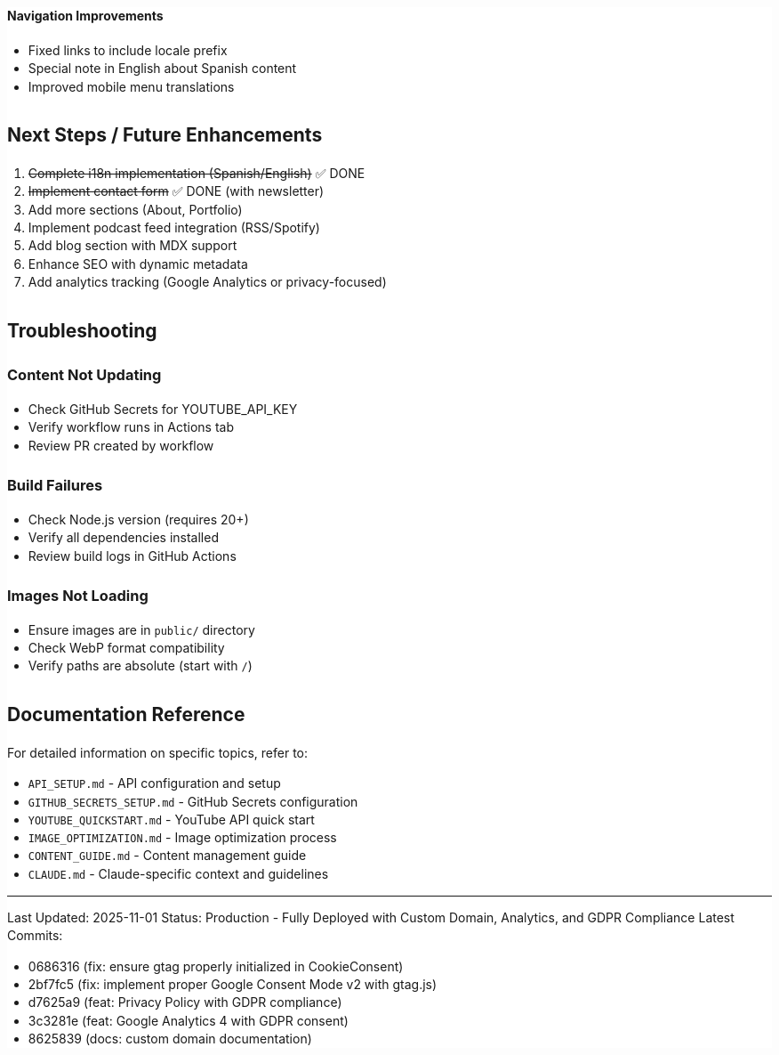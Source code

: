#### Navigation Improvements
- Fixed links to include locale prefix
- Special note in English about Spanish content
- Improved mobile menu translations

## Next Steps / Future Enhancements

1. ~~Complete i18n implementation (Spanish/English)~~ ✅ DONE
2. ~~Implement contact form~~ ✅ DONE (with newsletter)
3. Add more sections (About, Portfolio)
4. Implement podcast feed integration (RSS/Spotify)
5. Add blog section with MDX support
6. Enhance SEO with dynamic metadata
7. Add analytics tracking (Google Analytics or privacy-focused)

## Troubleshooting

### Content Not Updating
- Check GitHub Secrets for YOUTUBE_API_KEY
- Verify workflow runs in Actions tab
- Review PR created by workflow

### Build Failures
- Check Node.js version (requires 20+)
- Verify all dependencies installed
- Review build logs in GitHub Actions

### Images Not Loading
- Ensure images are in `public/` directory
- Check WebP format compatibility
- Verify paths are absolute (start with `/`)

## Documentation Reference

For detailed information on specific topics, refer to:
- `API_SETUP.md` - API configuration and setup
- `GITHUB_SECRETS_SETUP.md` - GitHub Secrets configuration
- `YOUTUBE_QUICKSTART.md` - YouTube API quick start
- `IMAGE_OPTIMIZATION.md` - Image optimization process
- `CONTENT_GUIDE.md` - Content management guide
- `CLAUDE.md` - Claude-specific context and guidelines

---

Last Updated: 2025-11-01
Status: Production - Fully Deployed with Custom Domain, Analytics, and GDPR Compliance
Latest Commits:
- 0686316 (fix: ensure gtag properly initialized in CookieConsent)
- 2bf7fc5 (fix: implement proper Google Consent Mode v2 with gtag.js)
- d7625a9 (feat: Privacy Policy with GDPR compliance)
- 3c3281e (feat: Google Analytics 4 with GDPR consent)
- 8625839 (docs: custom domain documentation)

